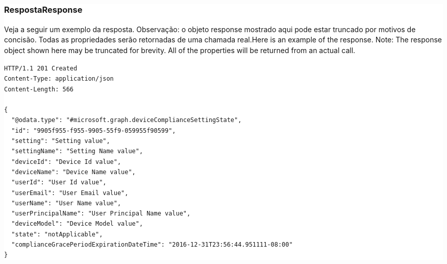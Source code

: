 ### <a name="response"></a><span data-ttu-id="75537-174">Resposta</span><span class="sxs-lookup"><span data-stu-id="75537-174">Response</span></span>
<span data-ttu-id="75537-p103">Veja a seguir um exemplo da resposta. Observação: o objeto response mostrado aqui pode estar truncado por motivos de concisão. Todas as propriedades serão retornadas de uma chamada real.</span><span class="sxs-lookup"><span data-stu-id="75537-p103">Here is an example of the response. Note: The response object shown here may be truncated for brevity. All of the properties will be returned from an actual call.</span></span>
``` http
HTTP/1.1 201 Created
Content-Type: application/json
Content-Length: 566

{
  "@odata.type": "#microsoft.graph.deviceComplianceSettingState",
  "id": "9905f955-f955-9905-55f9-059955f90599",
  "setting": "Setting value",
  "settingName": "Setting Name value",
  "deviceId": "Device Id value",
  "deviceName": "Device Name value",
  "userId": "User Id value",
  "userEmail": "User Email value",
  "userName": "User Name value",
  "userPrincipalName": "User Principal Name value",
  "deviceModel": "Device Model value",
  "state": "notApplicable",
  "complianceGracePeriodExpirationDateTime": "2016-12-31T23:56:44.951111-08:00"
}
```




